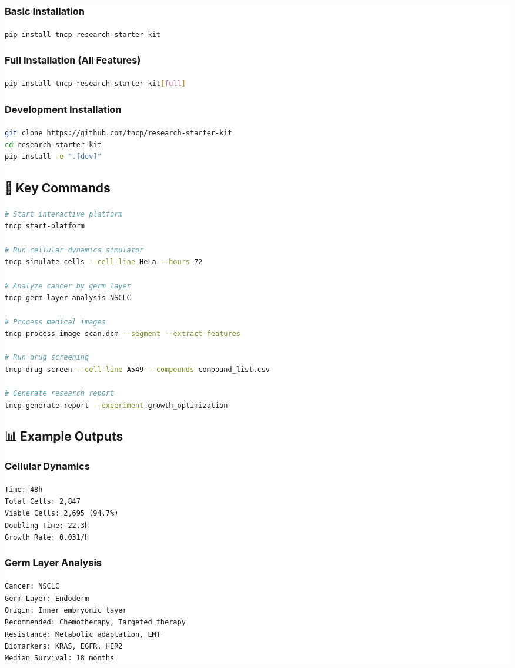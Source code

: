 ### Basic Installation
```bash
pip install tncp-research-starter-kit
```

### Full Installation (All Features)
```bash
pip install tncp-research-starter-kit[full]
```

### Development Installation
```bash
git clone https://github.com/tncp/research-starter-kit
cd research-starter-kit
pip install -e ".[dev]"
```

## 🎯 Key Commands

```bash
# Start interactive platform
tncp start-platform

# Run cellular dynamics simulator
tncp simulate-cells --cell-line HeLa --hours 72

# Analyze cancer by germ layer
tncp germ-layer-analysis NSCLC

# Process medical images
tncp process-image scan.dcm --segment --extract-features

# Run drug screening
tncp drug-screen --cell-line A549 --compounds compound_list.csv

# Generate research report
tncp generate-report --experiment growth_optimization
```

## 📊 Example Outputs

### Cellular Dynamics
```
Time: 48h
Total Cells: 2,847
Viable Cells: 2,695 (94.7%)
Doubling Time: 22.3h
Growth Rate: 0.031/h
```

### Germ Layer Analysis
```
Cancer: NSCLC
Germ Layer: Endoderm
Origin: Inner embryonic layer
Recommended: Chemotherapy, Targeted therapy
Resistance: Metabolic adaptation, EMT
Biomarkers: KRAS, EGFR, HER2
Median Survival: 18 months
```

